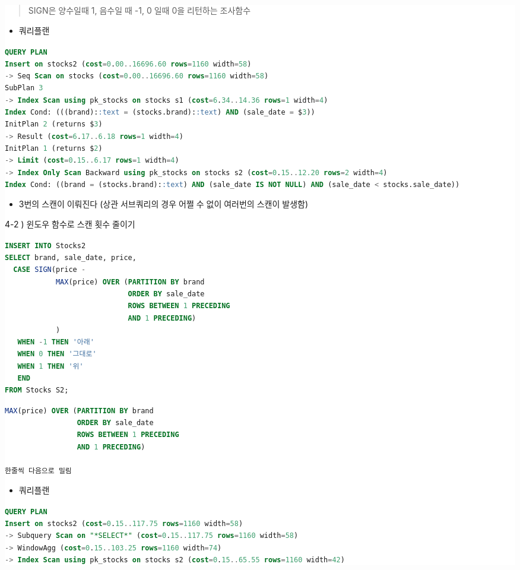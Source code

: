 > SIGN은 양수일때 1, 음수일 때 -1, 0 일때  0을 리턴하는 조사함수

- 쿼리플랜

```sql
QUERY PLAN
Insert on stocks2 (cost=0.00..16696.60 rows=1160 width=58)
-> Seq Scan on stocks (cost=0.00..16696.60 rows=1160 width=58)
SubPlan 3
-> Index Scan using pk_stocks on stocks s1 (cost=6.34..14.36 rows=1 width=4)
Index Cond: (((brand)::text = (stocks.brand)::text) AND (sale_date = $3))
InitPlan 2 (returns $3)
-> Result (cost=6.17..6.18 rows=1 width=4)
InitPlan 1 (returns $2)
-> Limit (cost=0.15..6.17 rows=1 width=4)
-> Index Only Scan Backward using pk_stocks on stocks s2 (cost=0.15..12.20 rows=2 width=4)
Index Cond: ((brand = (stocks.brand)::text) AND (sale_date IS NOT NULL) AND (sale_date < stocks.sale_date))
```

- 3번의 스캔이 이뤄진다 (상관 서브쿼리의 경우 어쩔 수 없이 여러번의 스캔이 발생함)

  

4-2 ) 윈도우 함수로 스캔 횟수 줄이기

```sql
INSERT INTO Stocks2
SELECT brand, sale_date, price,
  CASE SIGN(price -
            MAX(price) OVER (PARTITION BY brand
                             ORDER BY sale_date
                             ROWS BETWEEN 1 PRECEDING
                             AND 1 PRECEDING)
            )
   WHEN -1 THEN '아래'
   WHEN 0 THEN '그대로'
   WHEN 1 THEN '위'
   END
FROM Stocks S2;
```

```sql
MAX(price) OVER (PARTITION BY brand
                 ORDER BY sale_date
                 ROWS BETWEEN 1 PRECEDING
                 AND 1 PRECEDING)
                 
한줄씩 다음으로 밀림
```



- 쿼리플랜

```sql
QUERY PLAN
Insert on stocks2 (cost=0.15..117.75 rows=1160 width=58)
-> Subquery Scan on "*SELECT*" (cost=0.15..117.75 rows=1160 width=58)
-> WindowAgg (cost=0.15..103.25 rows=1160 width=74)
-> Index Scan using pk_stocks on stocks s2 (cost=0.15..65.55 rows=1160 width=42)
```
